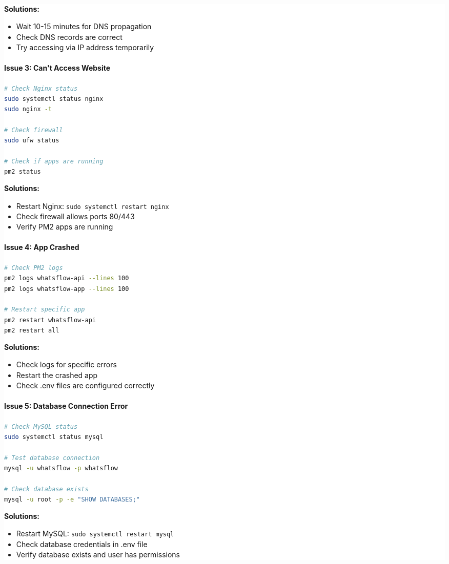 **Solutions:**
- Wait 10-15 minutes for DNS propagation
- Check DNS records are correct
- Try accessing via IP address temporarily

#### **Issue 3: Can't Access Website**
```bash
# Check Nginx status
sudo systemctl status nginx
sudo nginx -t

# Check firewall
sudo ufw status

# Check if apps are running
pm2 status
```

**Solutions:**
- Restart Nginx: `sudo systemctl restart nginx`
- Check firewall allows ports 80/443
- Verify PM2 apps are running

#### **Issue 4: App Crashed**
```bash
# Check PM2 logs
pm2 logs whatsflow-api --lines 100
pm2 logs whatsflow-app --lines 100

# Restart specific app
pm2 restart whatsflow-api
pm2 restart all
```

**Solutions:**
- Check logs for specific errors
- Restart the crashed app
- Check .env files are configured correctly

#### **Issue 5: Database Connection Error**
```bash
# Check MySQL status
sudo systemctl status mysql

# Test database connection
mysql -u whatsflow -p whatsflow

# Check database exists
mysql -u root -p -e "SHOW DATABASES;"
```

**Solutions:**
- Restart MySQL: `sudo systemctl restart mysql`
- Check database credentials in .env file
- Verify database exists and user has permissions
